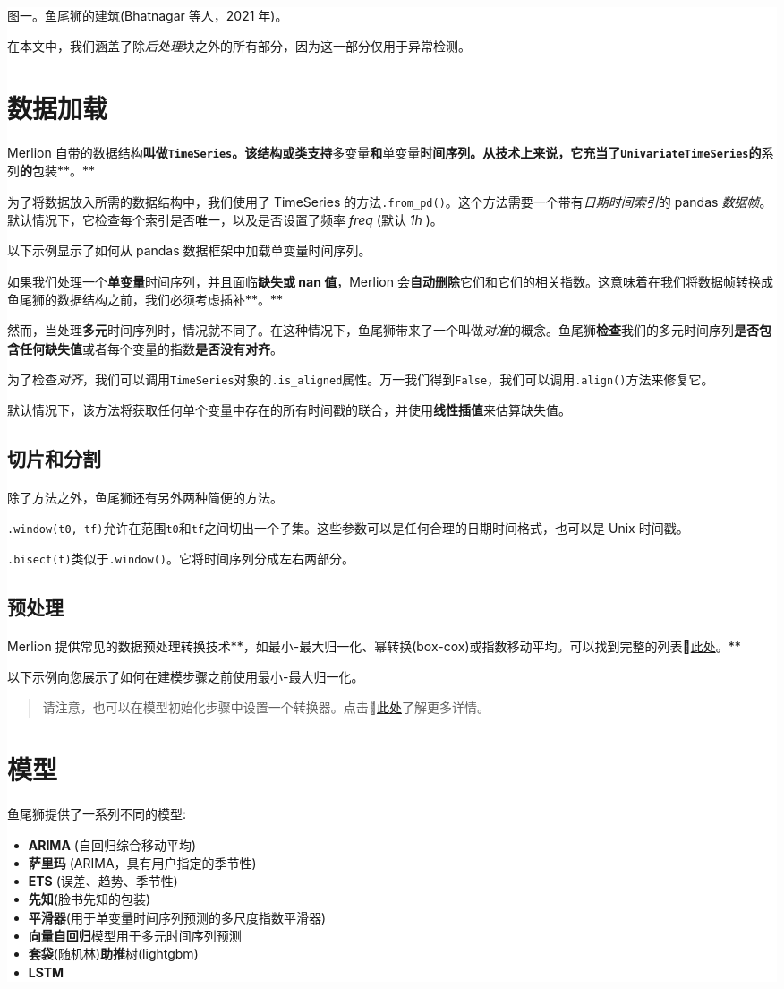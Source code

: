 图一。鱼尾狮的建筑(Bhatnagar 等人，2021 年)。

在本文中，我们涵盖了除*后处理*块之外的所有部分，因为这一部分仅用于异常检测。

# 数据加载

Merlion 自带的数据结构**叫做`TimeSeries`。该结构或类支持**多变量**和**单变量**时间序列。从技术上来说，它充当了`UnivariateTimeSeries`的**系列**的**包装**。**

为了将数据放入所需的数据结构中，我们使用了 TimeSeries 的方法`.from_pd()`。这个方法需要一个带有*日期时间索引*的 pandas *数据帧*。默认情况下，它检查每个索引是否唯一，以及是否设置了频率 *freq* (默认 *1h* )。

以下示例显示了如何从 pandas 数据框架中加载单变量时间序列。

如果我们处理一个**单变量**时间序列，并且面临**缺失或 nan 值**，Merlion 会**自动删除**它们和它们的相关指数。这意味着在我们将数据帧转换成鱼尾狮的数据结构之前，我们必须考虑插补**。**

然而，当处理**多元**时间序列时，情况就不同了。在这种情况下，鱼尾狮带来了一个叫做*对准*的概念。鱼尾狮**检查**我们的多元时间序列**是否包含任何缺失值**或者每个变量的指数**是否没有对齐**。

为了检查*对齐*，我们可以调用`TimeSeries`对象的`.is_aligned`属性。万一我们得到`False`，我们可以调用`.align()`方法来修复它。

默认情况下，该方法将获取任何单个变量中存在的所有时间戳的联合，并使用**线性插值**来估算缺失值。

## 切片和分割

除了方法之外，鱼尾狮还有另外两种简便的方法。

`.window(t0, tf)`允许在范围`t0`和`tf`之间切出一个子集。这些参数可以是任何合理的日期时间格式，也可以是 Unix 时间戳。

`.bisect(t)`类似于`.window()`。它将时间序列分成左右两部分。

## 预处理

Merlion 提供常见的数据预处理转换技术**，如最小-最大归一化、幂转换(box-cox)或指数移动平均。可以找到完整的列表📘[此处](https://opensource.salesforce.com/Merlion/latest/merlion.transform.html#module-merlion.transform.moving_average)。**

以下示例向您展示了如何在建模步骤之前使用最小-最大归一化。

> 请注意，也可以在模型初始化步骤中设置一个转换器。点击📘[此处](https://opensource.salesforce.com/Merlion/latest/merlion.models.forecast.html)了解更多详情。

# 模型

鱼尾狮提供了一系列不同的模型:

*   **ARIMA** (自回归综合移动平均)
*   **萨里玛** (ARIMA，具有用户指定的季节性)
*   **ETS** (误差、趋势、季节性)
*   **先知**(脸书先知的包装)
*   **平滑器**(用于单变量时间序列预测的多尺度指数平滑器)
*   **向量自回归**模型用于多元时间序列预测
*   **套袋**(随机林)**助推**树(lightgbm)
*   **LSTM**
